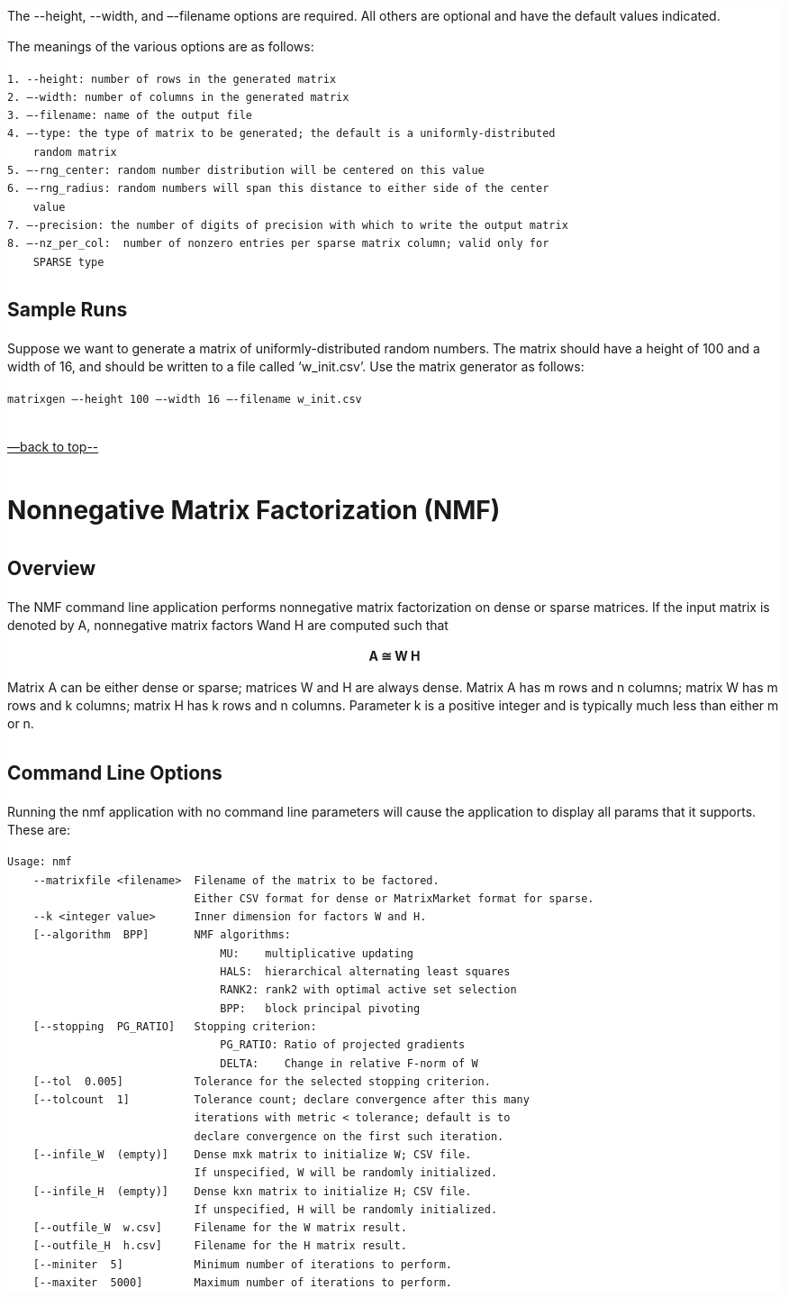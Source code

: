 The --height, --width, and –-filename options are required.  All others are optional and have the default values indicated.

The meanings of the various options are as follows:

	1. --height: number of rows in the generated matrix
	2. –-width: number of columns in the generated matrix
	3. –-filename: name of the output file
	4. –-type: the type of matrix to be generated; the default is a uniformly-distributed 
		random matrix
	5. –-rng_center: random number distribution will be centered on this value
	6. –-rng_radius: random numbers will span this distance to either side of the center 
		value
	7. –-precision: the number of digits of precision with which to write the output matrix
	8. –-nz_per_col:  number of nonzero entries per sparse matrix column; valid only for 
		SPARSE type

<h2 id="sample_run_matgen"> Sample Runs </h2>

Suppose we want to generate a matrix of uniformly-distributed random numbers.  The matrix should have a height of 100 and a width of 16, and should be written to a file called ‘w_init.csv’.  Use the matrix generator as follows:

	matrixgen –-height 100 –-width 16 –-filename w_init.csv

<br>[—back to top--](#top)

<h1 id="nmf"> Nonnegative Matrix Factorization (NMF) </h1>

<h2 id="overview_nmf"> Overview </h2>

The NMF command line application performs nonnegative matrix factorization on dense or sparse matrices. If the input matrix is denoted by A, nonnegative matrix factors Wand H are computed such that

<p style="text-align: center; font-weight: bold;">A &cong; W H</p>

Matrix A can be either dense or sparse; matrices W and H are always dense. Matrix A has m rows and n columns; matrix W has m rows and k columns; matrix H has k rows and n columns. Parameter k is a positive integer and is typically much less than either m or n.

<h2 id="cmd_options_nmf"> Command Line Options </h2>


Running the nmf application with no command line parameters will cause the application to display all params that it supports. These are:

	Usage: nmf
        --matrixfile <filename>  Filename of the matrix to be factored.
                                 Either CSV format for dense or MatrixMarket format for sparse.
        --k <integer value>      Inner dimension for factors W and H.
        [--algorithm  BPP]       NMF algorithms: 
                                     MU:    multiplicative updating 
                                     HALS:  hierarchical alternating least squares
                                     RANK2: rank2 with optimal active set selection
                                     BPP:   block principal pivoting
        [--stopping  PG_RATIO]   Stopping criterion: 
                                     PG_RATIO: Ratio of projected gradients
                                     DELTA:    Change in relative F-norm of W
        [--tol  0.005]           Tolerance for the selected stopping criterion.
        [--tolcount  1]          Tolerance count; declare convergence after this many 
                                 iterations with metric < tolerance; default is to 
                                 declare convergence on the first such iteration.
        [--infile_W  (empty)]    Dense mxk matrix to initialize W; CSV file.
                                 If unspecified, W will be randomly initialized.
        [--infile_H  (empty)]    Dense kxn matrix to initialize H; CSV file. 
                                 If unspecified, H will be randomly initialized. 
        [--outfile_W  w.csv]     Filename for the W matrix result.
        [--outfile_H  h.csv]     Filename for the H matrix result.
        [--miniter  5]           Minimum number of iterations to perform. 
        [--maxiter  5000]        Maximum number of iterations to perform.